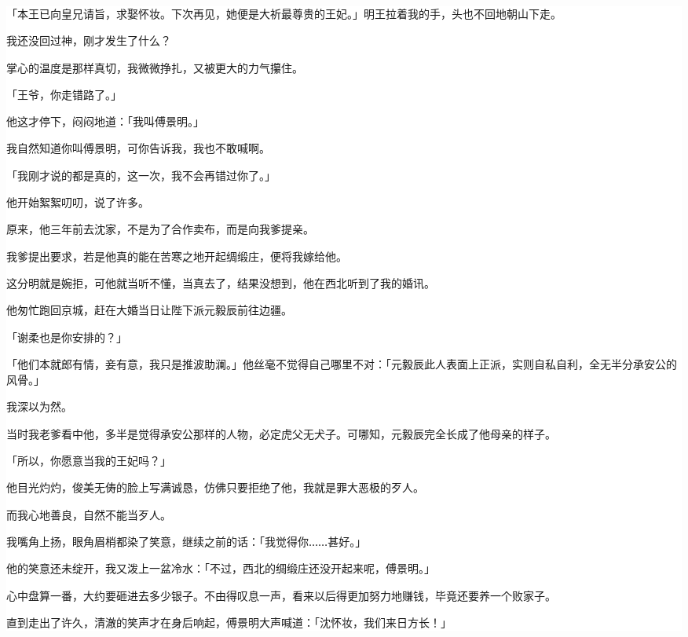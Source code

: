  <p>「本王已向皇兄请旨，求娶怀妆。下次再见，她便是大祈最尊贵的王妃。」明王拉着我的手，头也不回地朝山下走。</p>
 <p>我还没回过神，刚才发生了什么？</p>
 <p>掌心的温度是那样真切，我微微挣扎，又被更大的力气攥住。</p>
 <p>「王爷，你走错路了。」</p>
 <p>他这才停下，闷闷地道：「我叫傅景明。」</p>
 <p>我自然知道你叫傅景明，可你告诉我，我也不敢喊啊。</p>
 <p>「我刚才说的都是真的，这一次，我不会再错过你了。」</p>
 <p>他开始絮絮叨叨，说了许多。</p>
 <p>原来，他三年前去沈家，不是为了合作卖布，而是向我爹提亲。</p>
 <p>我爹提出要求，若是他真的能在苦寒之地开起绸缎庄，便将我嫁给他。</p>
 <p>这分明就是婉拒，可他就当听不懂，当真去了，结果没想到，他在西北听到了我的婚讯。</p>
 <p>他匆忙跑回京城，赶在大婚当日让陛下派元毅辰前往边疆。</p>
 <p>「谢柔也是你安排的？」</p>
 <p>「他们本就郎有情，妾有意，我只是推波助澜。」他丝毫不觉得自己哪里不对：「元毅辰此人表面上正派，实则自私自利，全无半分承安公的风骨。」</p>
 <p>我深以为然。</p>
 <p>当时我老爹看中他，多半是觉得承安公那样的人物，必定虎父无犬子。可哪知，元毅辰完全长成了他母亲的样子。</p>
 <p>「所以，你愿意当我的王妃吗？」</p>
 <p>他目光灼灼，俊美无俦的脸上写满诚恳，仿佛只要拒绝了他，我就是罪大恶极的歹人。</p>
 <p>而我心地善良，自然不能当歹人。</p>
 <p>我嘴角上扬，眼角眉梢都染了笑意，继续之前的话：「我觉得你……甚好。」</p>
 <p>他的笑意还未绽开，我又泼上一盆冷水：「不过，西北的绸缎庄还没开起来呢，傅景明。」</p>
 <p>心中盘算一番，大约要砸进去多少银子。不由得叹息一声，看来以后得更加努力地赚钱，毕竟还要养一个败家子。</p>
 <p>直到走出了许久，清澈的笑声才在身后响起，傅景明大声喊道：「沈怀妆，我们来日方长！」</p>
</div>
